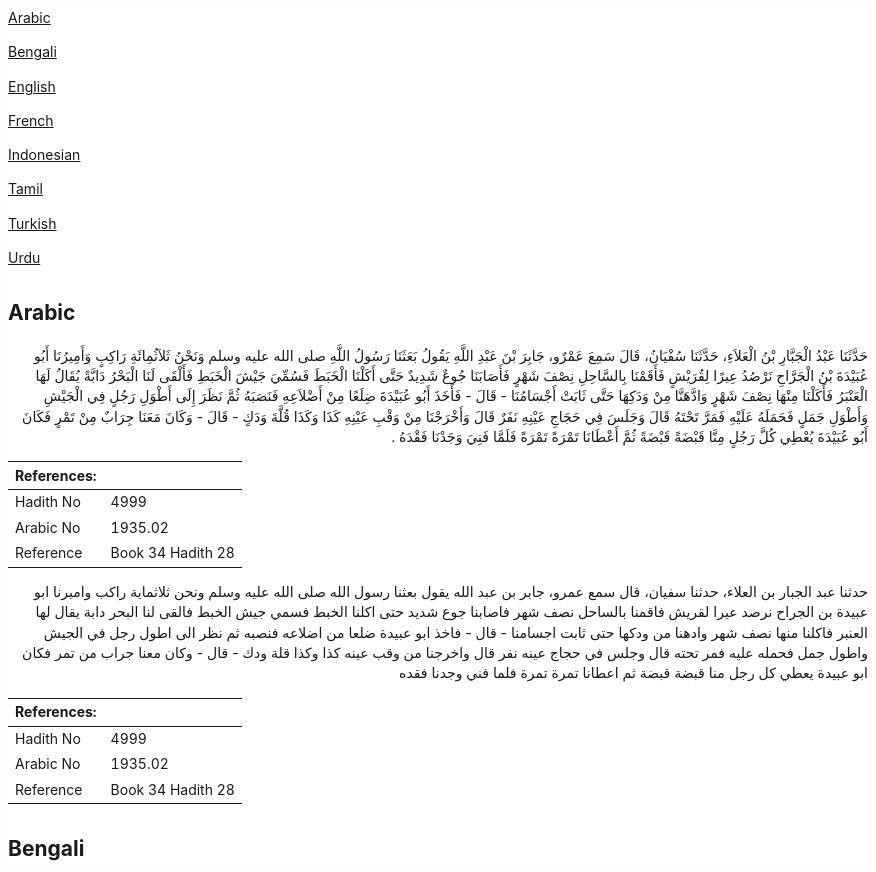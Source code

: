 [Arabic](#arabic)

[Bengali](#bengali)

[English](#english)

[French](#french)

[Indonesian](#indonesian)

[Tamil](#tamil)

[Turkish](#turkish)

[Urdu](#urdu)

## Arabic


<div dir="rtl" lang="ar" style={{fontSize:'larger',backgroundColor:'#f8f9fa',padding:20}}>
حَدَّثَنَا عَبْدُ الْجَبَّارِ بْنُ الْعَلاَءِ، حَدَّثَنَا سُفْيَانُ، قَالَ سَمِعَ عَمْرٌو، جَابِرَ بْنَ عَبْدِ اللَّهِ يَقُولُ بَعَثَنَا رَسُولُ اللَّهِ صلى الله عليه وسلم وَنَحْنُ ثَلاَثُمِائَةِ رَاكِبٍ وَأَمِيرُنَا أَبُو عُبَيْدَةَ بْنُ الْجَرَّاحِ نَرْصُدُ عِيرًا لِقُرَيْشٍ فَأَقَمْنَا بِالسَّاحِلِ نِصْفَ شَهْرٍ فَأَصَابَنَا جُوعٌ شَدِيدٌ حَتَّى أَكَلْنَا الْخَبَطَ فَسُمِّيَ جَيْشَ الْخَبَطِ فَأَلْقَى لَنَا الْبَحْرُ دَابَّةً يُقَالُ لَهَا الْعَنْبَرُ فَأَكَلْنَا مِنْهَا نِصْفَ شَهْرٍ وَادَّهَنَّا مِنْ وَدَكِهَا حَتَّى ثَابَتْ أَجْسَامُنَا - قَالَ - فَأَخَذَ أَبُو عُبَيْدَةَ ضِلَعًا مِنْ أَضْلاَعِهِ فَنَصَبَهُ ثُمَّ نَظَرَ إِلَى أَطْوَلِ رَجُلٍ فِي الْجَيْشِ وَأَطْوَلِ جَمَلٍ فَحَمَلَهُ عَلَيْهِ فَمَرَّ تَحْتَهُ قَالَ وَجَلَسَ فِي حَجَاجِ عَيْنِهِ نَفَرٌ قَالَ وَأَخْرَجْنَا مِنْ وَقْبِ عَيْنِهِ كَذَا وَكَذَا قُلَّةَ وَدَكٍ - قَالَ - وَكَانَ مَعَنَا جِرَابٌ مِنْ تَمْرٍ فَكَانَ أَبُو عُبَيْدَةَ يُعْطِي كُلَّ رَجُلٍ مِنَّا قَبْضَةً قَبْضَةً ثُمَّ أَعْطَانَا تَمْرَةً تَمْرَةً فَلَمَّا فَنِيَ وَجَدْنَا فَقْدَهُ ‏.‏
</div>
<div style={{backgroundColor:'#f8f9fa',padding:20, marginBottom: 10}}><table> <thead> <tr> <th>References:</th> <th></th> </tr> </thead> <tbody><tr><td>Hadith No</td><td>4999</td></tr><tr><td>Arabic No</td><td>1935.02</td></tr><tr><td>Reference</td><td>Book 34 Hadith 28</td></tr></tbody></table></div>


<div dir="rtl" lang="ar" style={{fontSize:'larger',backgroundColor:'#f8f9fa',padding:20}}>
حدثنا عبد الجبار بن العلاء، حدثنا سفيان، قال سمع عمرو، جابر بن عبد الله يقول بعثنا رسول الله صلى الله عليه وسلم ونحن ثلاثماية راكب واميرنا ابو عبيدة بن الجراح نرصد عيرا لقريش فاقمنا بالساحل نصف شهر فاصابنا جوع شديد حتى اكلنا الخبط فسمي جيش الخبط فالقى لنا البحر دابة يقال لها العنبر فاكلنا منها نصف شهر وادهنا من ودكها حتى ثابت اجسامنا - قال - فاخذ ابو عبيدة ضلعا من اضلاعه فنصبه ثم نظر الى اطول رجل في الجيش واطول جمل فحمله عليه فمر تحته قال وجلس في حجاج عينه نفر قال واخرجنا من وقب عينه كذا وكذا قلة ودك - قال - وكان معنا جراب من تمر فكان ابو عبيدة يعطي كل رجل منا قبضة قبضة ثم اعطانا تمرة تمرة فلما فني وجدنا فقده
</div>
<div style={{backgroundColor:'#f8f9fa',padding:20, marginBottom: 10}}><table> <thead> <tr> <th>References:</th> <th></th> </tr> </thead> <tbody><tr><td>Hadith No</td><td>4999</td></tr><tr><td>Arabic No</td><td>1935.02</td></tr><tr><td>Reference</td><td>Book 34 Hadith 28</td></tr></tbody></table></div>

## Bengali


<div dir="ltr" lang="bn" style={{fontSize:'larger',backgroundColor:'#f8f9fa',padding:20}}>